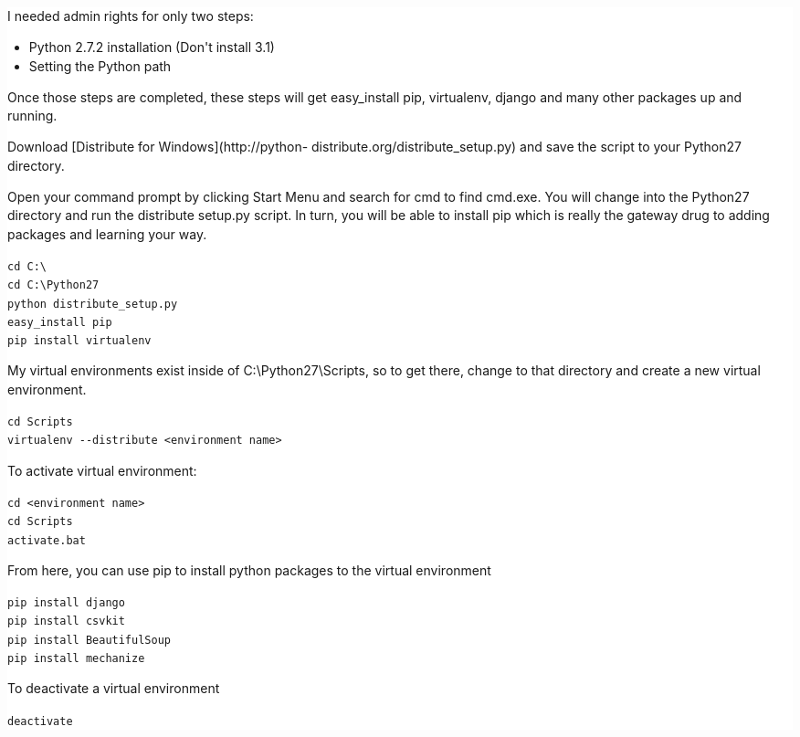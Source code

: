 I needed admin rights for only two steps:

  * Python 2.7.2 installation (Don't install 3.1)
  * Setting the Python path

Once those steps are completed, these steps will get easy_install pip,
virtualenv, django and many other packages up and running.

Download [Distribute for Windows](http://python-
distribute.org/distribute_setup.py) and save the script to your Python27
directory.

Open your command prompt by clicking Start Menu and search for cmd to find
cmd.exe. You will change into the Python27 directory and run the distribute
setup.py script. In turn, you will be able to install pip which is really the
gateway drug to adding packages and learning your way.

    cd C:\
    cd C:\Python27
    python distribute_setup.py
    easy_install pip
    pip install virtualenv

My virtual environments exist inside of C:\Python27\Scripts, so to get there,
change to that directory and create a new virtual environment.

    cd Scripts
    virtualenv --distribute <environment name>

To activate virtual environment:

    cd <environment name>
    cd Scripts
    activate.bat

From here, you can use pip to install python packages to the virtual
environment

    pip install django
    pip install csvkit
    pip install BeautifulSoup
    pip install mechanize

To deactivate a virtual environment

    deactivate